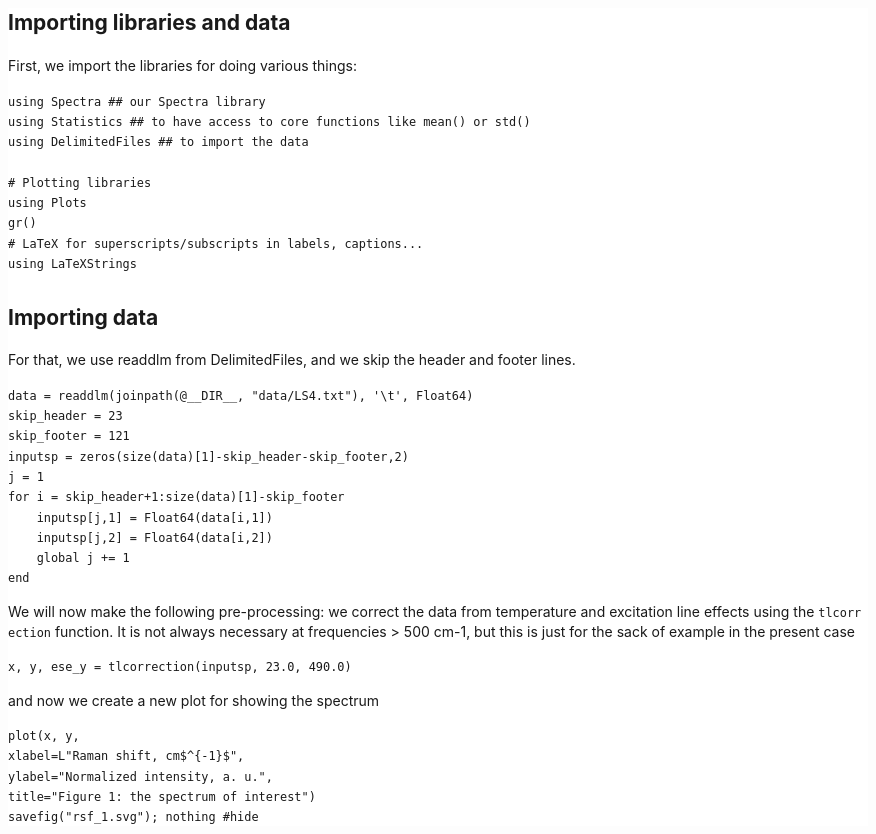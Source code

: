 ## Importing libraries and data

First, we import the libraries for doing various things:

````@example Raman_spectrum_fitting
using Spectra ## our Spectra library
using Statistics ## to have access to core functions like mean() or std()
using DelimitedFiles ## to import the data

# Plotting libraries
using Plots
gr()
# LaTeX for superscripts/subscripts in labels, captions...
using LaTeXStrings
````

## Importing data

For that, we use readdlm from DelimitedFiles, and we skip the header and footer lines.

````@example Raman_spectrum_fitting
data = readdlm(joinpath(@__DIR__, "data/LS4.txt"), '\t', Float64)
skip_header = 23
skip_footer = 121
inputsp = zeros(size(data)[1]-skip_header-skip_footer,2)
j = 1
for i = skip_header+1:size(data)[1]-skip_footer
    inputsp[j,1] = Float64(data[i,1])
    inputsp[j,2] = Float64(data[i,2])
    global j += 1
end
````

We will now make the following pre-processing: we correct the data from temperature and excitation line effects using the `tlcorrection` function.
It is not always necessary at frequencies > 500 cm-1,
but this is just for the sack of example in the present case

````@example Raman_spectrum_fitting
x, y, ese_y = tlcorrection(inputsp, 23.0, 490.0)
````

and now we create a new plot for showing the spectrum

````@example Raman_spectrum_fitting
plot(x, y,
xlabel=L"Raman shift, cm$^{-1}$",
ylabel="Normalized intensity, a. u.",
title="Figure 1: the spectrum of interest")
savefig("rsf_1.svg"); nothing #hide
````

